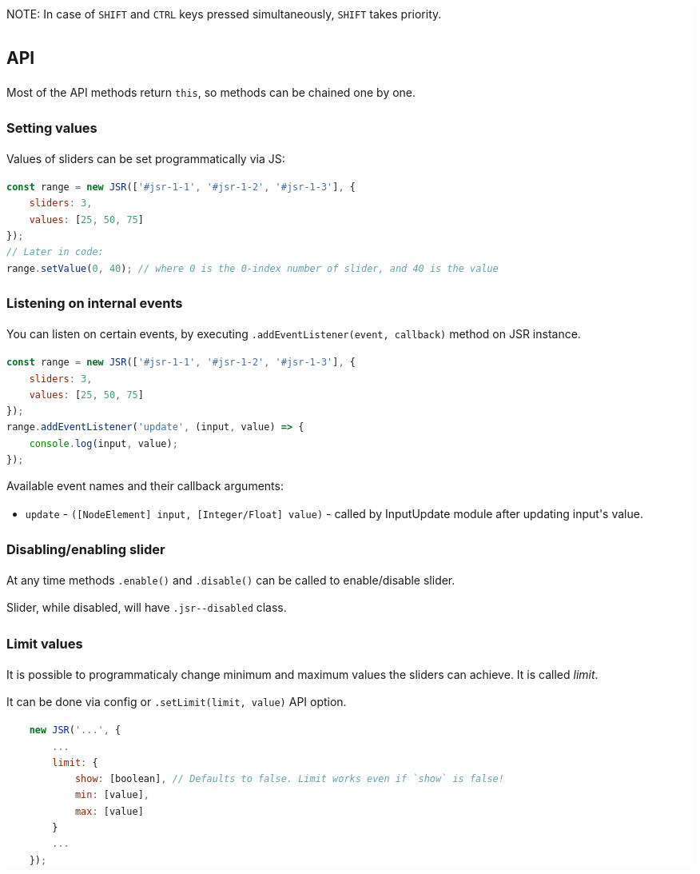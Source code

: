 NOTE: In case of `SHIFT` and `CTRL` keys pressed simultaneously, `SHIFT` takes priority.

## API

Most of the API methods return `this`, so methods can be chained one by one.

### Setting values

Values of sliders can be set programmatically via JS:

```js
const range = new JSR(['#jsr-1-1', '#jsr-1-2', '#jsr-1-3'], {
    sliders: 3,
    values: [25, 50, 75]
});
// Later in code:
range.setValue(0, 40); // where 0 is the 0-index number of slider, and 40 is the value
```

### Listening on internal events

You can listen on certain events, by executing `.addEventListener(event, callback)` method on JSR instance.

```js
const range = new JSR(['#jsr-1-1', '#jsr-1-2', '#jsr-1-3'], {
    sliders: 3,
    values: [25, 50, 75]
});
range.addEventListener('update', (input, value) => {
    console.log(input, value);
});
```

Available event names and their callback arguments:

- `update` - `([NodeElement] input, [Integer/Float] value)` - called by InputUpdate module after updating input's value.

### Disabling/enabling slider

At any time methods `.enable()` and `.disable()` can be called to enable/disable slider.

Slider, while disabled, will have `.jsr--disabled` class.

### Limit values

It is possible to programmaticaly change minimum and maximum values the sliders can achieve. It is called *limit*.

It can be done via config or `.setLimit(limit, value)` API option.

```js
    new JSR('...', {
        ...
        limit: {
            show: [boolean], // Defaults to false. Limit works even if `show` is false!
            min: [value],
            max: [value]
        }
        ...
    });
```
